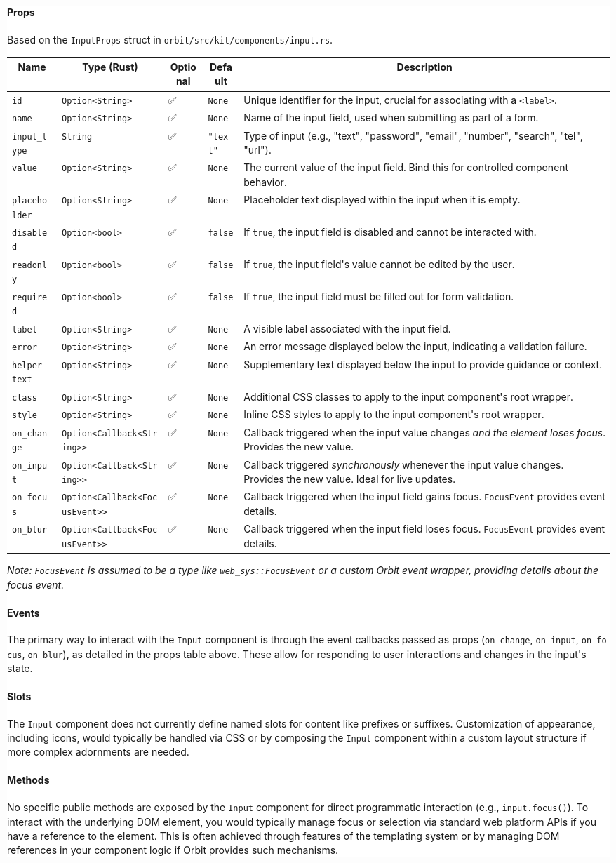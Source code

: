 #### Props

Based on the `InputProps` struct in `orbit/src/kit/components/input.rs`.

| Name          | Type (Rust)             | Optional | Default      | Description                                                                 |
|---------------|-------------------------|----------|--------------|-----------------------------------------------------------------------------|
| `id`          | `Option<String>`        | ✅        | `None`       | Unique identifier for the input, crucial for associating with a `<label>`.    |
| `name`        | `Option<String>`        | ✅        | `None`       | Name of the input field, used when submitting as part of a form.            |
| `input_type`  | `String`                | ✅        | `"text"`     | Type of input (e.g., "text", "password", "email", "number", "search", "tel", "url"). |
| `value`       | `Option<String>`        | ✅        | `None`       | The current value of the input field. Bind this for controlled component behavior. |
| `placeholder` | `Option<String>`        | ✅        | `None`       | Placeholder text displayed within the input when it is empty.                 |
| `disabled`    | `Option<bool>`          | ✅        | `false`      | If `true`, the input field is disabled and cannot be interacted with.         |
| `readonly`    | `Option<bool>`          | ✅        | `false`      | If `true`, the input field's value cannot be edited by the user.            |
| `required`    | `Option<bool>`          | ✅        | `false`      | If `true`, the input field must be filled out for form validation.            |
| `label`       | `Option<String>`        | ✅        | `None`       | A visible label associated with the input field.                            |
| `error`       | `Option<String>`        | ✅        | `None`       | An error message displayed below the input, indicating a validation failure. |
| `helper_text` | `Option<String>`        | ✅        | `None`       | Supplementary text displayed below the input to provide guidance or context. |
| `class`       | `Option<String>`        | ✅        | `None`       | Additional CSS classes to apply to the input component's root wrapper.      |
| `style`       | `Option<String>`        | ✅        | `None`       | Inline CSS styles to apply to the input component's root wrapper.           |
| `on_change`   | `Option<Callback<String>>`| ✅        | `None`       | Callback triggered when the input value changes *and the element loses focus*. Provides the new value. |
| `on_input`    | `Option<Callback<String>>`| ✅        | `None`       | Callback triggered *synchronously* whenever the input value changes. Provides the new value. Ideal for live updates. |
| `on_focus`    | `Option<Callback<FocusEvent>>`| ✅    | `None`       | Callback triggered when the input field gains focus. `FocusEvent` provides event details. |
| `on_blur`     | `Option<Callback<FocusEvent>>`| ✅     | `None`       | Callback triggered when the input field loses focus. `FocusEvent` provides event details. |

*Note: `FocusEvent` is assumed to be a type like `web_sys::FocusEvent` or a custom Orbit event wrapper, providing details about the focus event.*

#### Events

The primary way to interact with the `Input` component is through the event callbacks passed as props (`on_change`, `on_input`, `on_focus`, `on_blur`), as detailed in the props table above. These allow for responding to user interactions and changes in the input's state.

#### Slots

The `Input` component does not currently define named slots for content like prefixes or suffixes. Customization of appearance, including icons, would typically be handled via CSS or by composing the `Input` component within a custom layout structure if more complex adornments are needed.

#### Methods

No specific public methods are exposed by the `Input` component for direct programmatic interaction (e.g., `input.focus()`). To interact with the underlying DOM element, you would typically manage focus or selection via standard web platform APIs if you have a reference to the element. This is often achieved through features of the templating system or by managing DOM references in your component logic if Orbit provides such mechanisms.
